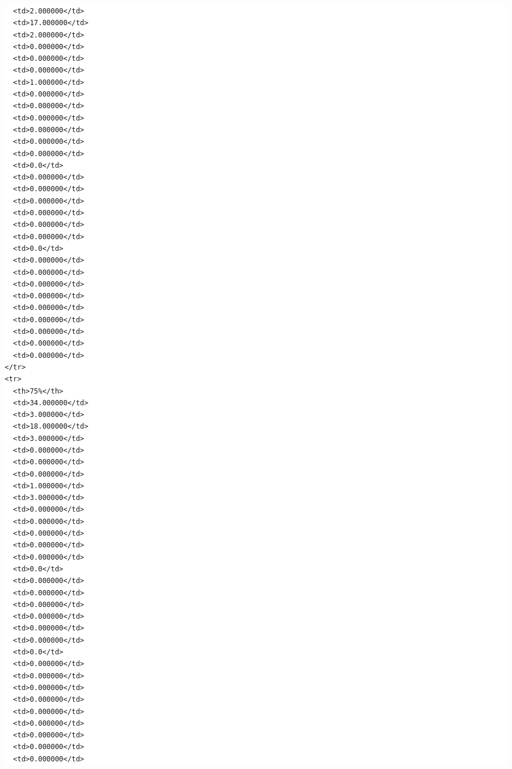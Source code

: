       <td>2.000000</td>
      <td>17.000000</td>
      <td>2.000000</td>
      <td>0.000000</td>
      <td>0.000000</td>
      <td>0.000000</td>
      <td>1.000000</td>
      <td>0.000000</td>
      <td>0.000000</td>
      <td>0.000000</td>
      <td>0.000000</td>
      <td>0.000000</td>
      <td>0.000000</td>
      <td>0.0</td>
      <td>0.000000</td>
      <td>0.000000</td>
      <td>0.000000</td>
      <td>0.000000</td>
      <td>0.000000</td>
      <td>0.000000</td>
      <td>0.0</td>
      <td>0.000000</td>
      <td>0.000000</td>
      <td>0.000000</td>
      <td>0.000000</td>
      <td>0.000000</td>
      <td>0.000000</td>
      <td>0.000000</td>
      <td>0.000000</td>
      <td>0.000000</td>
    </tr>
    <tr>
      <th>75%</th>
      <td>34.000000</td>
      <td>3.000000</td>
      <td>18.000000</td>
      <td>3.000000</td>
      <td>0.000000</td>
      <td>0.000000</td>
      <td>0.000000</td>
      <td>1.000000</td>
      <td>3.000000</td>
      <td>0.000000</td>
      <td>0.000000</td>
      <td>0.000000</td>
      <td>0.000000</td>
      <td>0.000000</td>
      <td>0.0</td>
      <td>0.000000</td>
      <td>0.000000</td>
      <td>0.000000</td>
      <td>0.000000</td>
      <td>0.000000</td>
      <td>0.000000</td>
      <td>0.0</td>
      <td>0.000000</td>
      <td>0.000000</td>
      <td>0.000000</td>
      <td>0.000000</td>
      <td>0.000000</td>
      <td>0.000000</td>
      <td>0.000000</td>
      <td>0.000000</td>
      <td>0.000000</td>